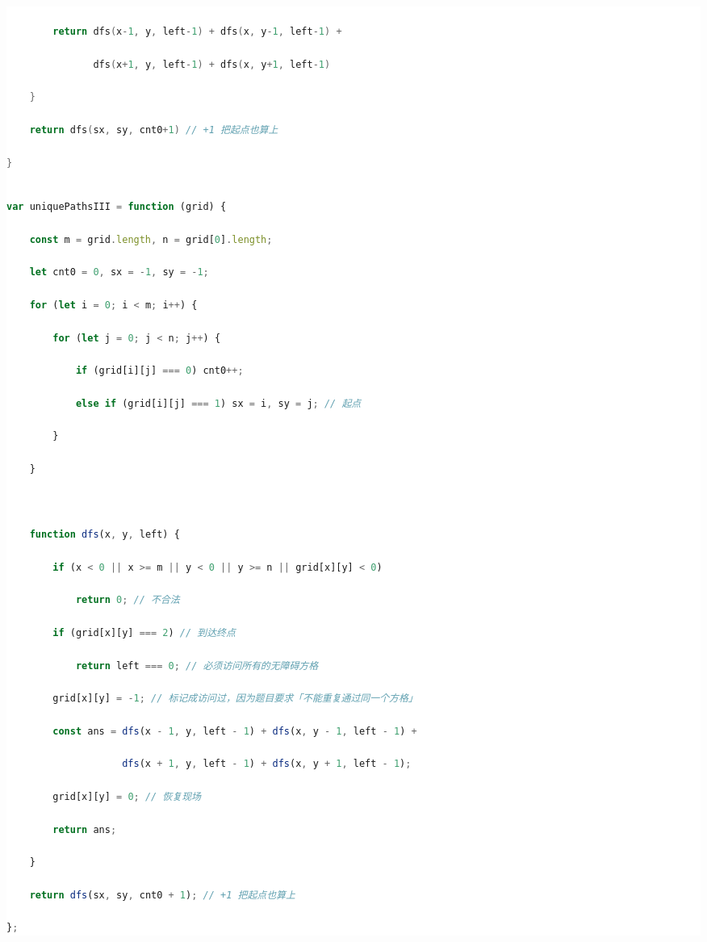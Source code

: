 ```go [sol-Go]

        return dfs(x-1, y, left-1) + dfs(x, y-1, left-1) +

               dfs(x+1, y, left-1) + dfs(x, y+1, left-1)

    }

    return dfs(sx, sy, cnt0+1) // +1 把起点也算上

}

```



```js [sol-JavaScript]

var uniquePathsIII = function (grid) {

    const m = grid.length, n = grid[0].length;

    let cnt0 = 0, sx = -1, sy = -1;

    for (let i = 0; i < m; i++) {

        for (let j = 0; j < n; j++) {

            if (grid[i][j] === 0) cnt0++;

            else if (grid[i][j] === 1) sx = i, sy = j; // 起点

        }

    }



    function dfs(x, y, left) {

        if (x < 0 || x >= m || y < 0 || y >= n || grid[x][y] < 0)

            return 0; // 不合法

        if (grid[x][y] === 2) // 到达终点

            return left === 0; // 必须访问所有的无障碍方格

        grid[x][y] = -1; // 标记成访问过，因为题目要求「不能重复通过同一个方格」

        const ans = dfs(x - 1, y, left - 1) + dfs(x, y - 1, left - 1) +

                    dfs(x + 1, y, left - 1) + dfs(x, y + 1, left - 1);

        grid[x][y] = 0; // 恢复现场

        return ans;

    }

    return dfs(sx, sy, cnt0 + 1); // +1 把起点也算上

};

```
